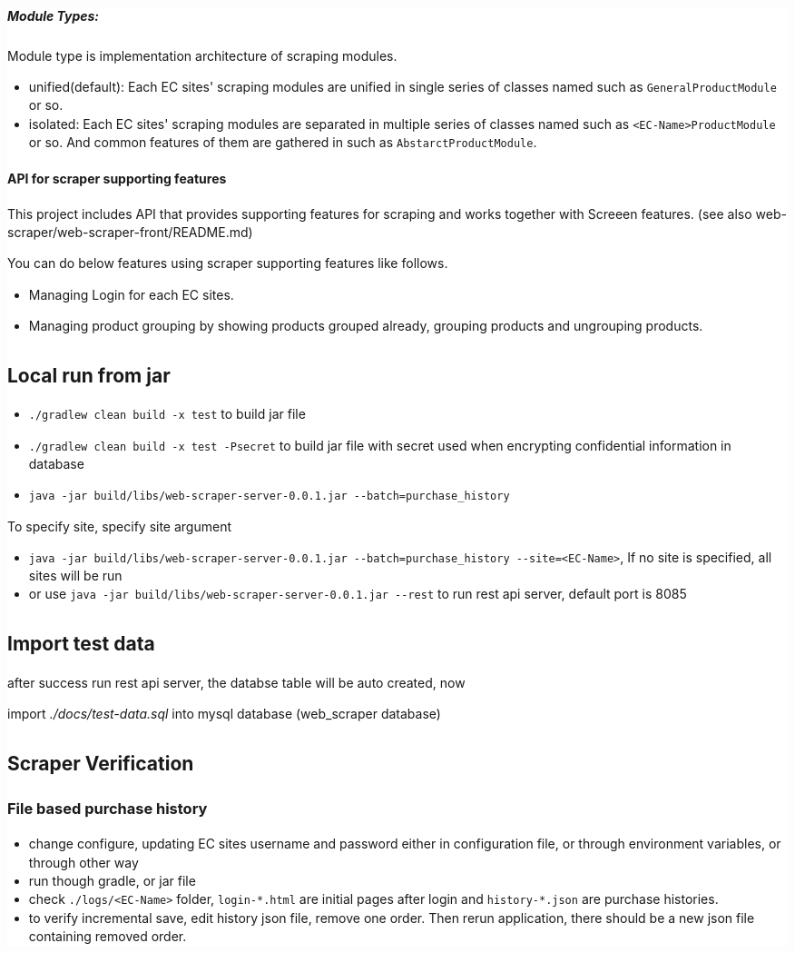 
##### Module Types:

Module type is implementation architecture of scraping modules.

* unified(default): Each EC sites' scraping modules are unified in single series of classes named such as `GeneralProductModule` or so.
* isolated: Each EC sites' scraping modules are separated in multiple series of classes named such as `<EC-Name>ProductModule` or so. And common features of them are gathered in such as `AbstarctProductModule`.

#### API for scraper supporting features

This project includes API that provides supporting features for scraping and works together with Screeen features.
(see also web-scraper/web-scraper-front/README.md)

You can do below features using scraper supporting features like follows.
 
* Managing Login for each EC sites. 

* Managing product grouping by showing products grouped already, grouping products and ungrouping products.


## Local run from jar

- `./gradlew clean build -x test` to build jar file
- `./gradlew clean build -x test -Psecret` to build jar file with secret used when encrypting confidential information in database

- `java -jar build/libs/web-scraper-server-0.0.1.jar --batch=purchase_history`

To specify site, specify site argument

- `java -jar build/libs/web-scraper-server-0.0.1.jar --batch=purchase_history --site=<EC-Name>`, If no site is specified, all sites will be run
- or use `java -jar build/libs/web-scraper-server-0.0.1.jar --rest` to run rest api server, default port is 8085

## Import test data

after success run rest api server, the databse table will be auto created,  now

import *./docs/test-data.sql* into mysql database (web_scraper database)

## Scraper Verification

### File based purchase history 

- change configure, updating EC sites username and password either in configuration file, or through environment
  variables, or through other way
- run though gradle, or jar file
- check `./logs/<EC-Name>` folder, `login-*.html` are initial pages after login and `history-*.json` are purchase histories.
- to verify incremental save, edit history json file, remove one order. Then rerun application, there should be a new json file containing removed order. 

